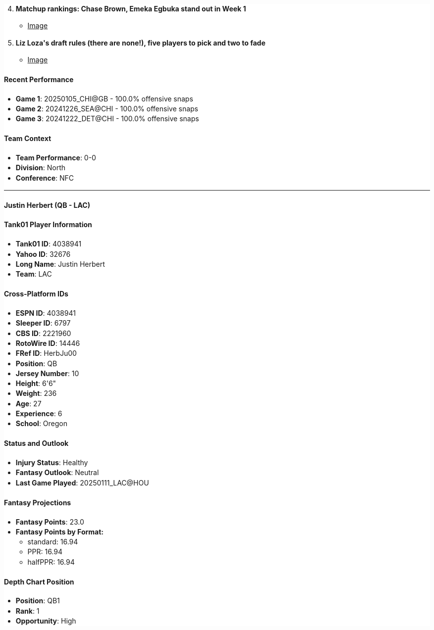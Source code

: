 4. **Matchup rankings: Chase Brown, Emeka Egbuka stand out in Week 1**
   - [Image](https://a.espncdn.com/photo/2025/0902/r1540250_1296x518_5-2.jpg)

5. **Liz Loza's draft rules (there are none!), five players to pick and two to fade**
   - [Image](https://a.espncdn.com/photo/2025/0828/r1537903_1296x518_5-2.jpg)


#### Recent Performance
- **Game 1**: 20250105_CHI@GB - 100.0% offensive snaps
- **Game 2**: 20241226_SEA@CHI - 100.0% offensive snaps
- **Game 3**: 20241222_DET@CHI - 100.0% offensive snaps

#### Team Context
- **Team Performance**: 0-0
- **Division**: North
- **Conference**: NFC

---

#### Justin Herbert (QB - LAC)

#### Tank01 Player Information
- **Tank01 ID**: 4038941
- **Yahoo ID**: 32676
- **Long Name**: Justin Herbert
- **Team**: LAC
#### Cross-Platform IDs
- **ESPN ID**: 4038941
- **Sleeper ID**: 6797
- **CBS ID**: 2221960
- **RotoWire ID**: 14446
- **FRef ID**: HerbJu00
- **Position**: QB
- **Jersey Number**: 10
- **Height**: 6'6"
- **Weight**: 236
- **Age**: 27
- **Experience**: 6
- **School**: Oregon

#### Status and Outlook
- **Injury Status**: Healthy
- **Fantasy Outlook**: Neutral
- **Last Game Played**: 20250111_LAC@HOU

#### Fantasy Projections
- **Fantasy Points**: 23.0
- **Fantasy Points by Format:**
  - standard: 16.94
  - PPR: 16.94
  - halfPPR: 16.94

#### Depth Chart Position
- **Position**: QB1
- **Rank**: 1
- **Opportunity**: High
